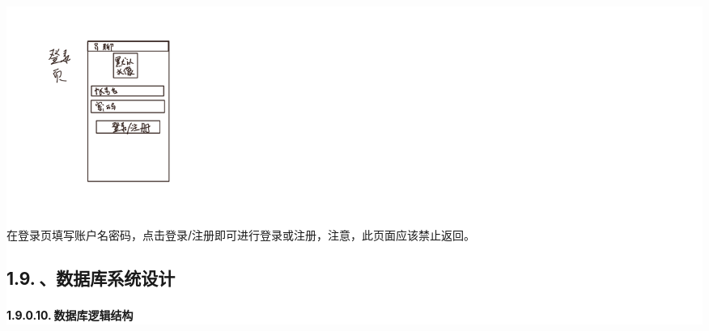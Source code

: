 <img src="image/登录页.png" style="zoom: 33%;" />

​		在登录页填写账户名密码，点击登录/注册即可进行登录或注册，注意，此页面应该禁止返回。



## 1.9. 、数据库系统设计
#### 1.9.0.10. 数据库逻辑结构
